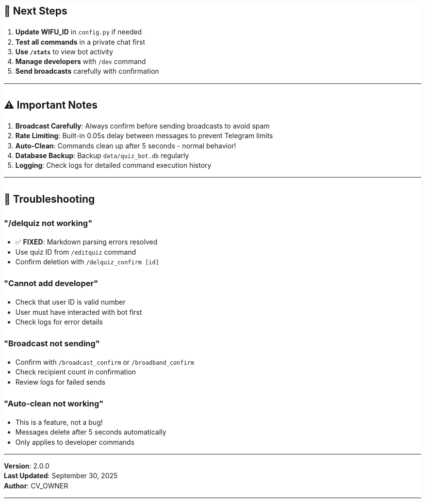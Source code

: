 ## 🚀 Next Steps

1. **Update WIFU_ID** in `config.py` if needed
2. **Test all commands** in a private chat first
3. **Use `/stats`** to view bot activity
4. **Manage developers** with `/dev` command
5. **Send broadcasts** carefully with confirmation

---

## ⚠️ Important Notes

1. **Broadcast Carefully**: Always confirm before sending broadcasts to avoid spam
2. **Rate Limiting**: Built-in 0.05s delay between messages to prevent Telegram limits
3. **Auto-Clean**: Commands clean up after 5 seconds - normal behavior!
4. **Database Backup**: Backup `data/quiz_bot.db` regularly
5. **Logging**: Check logs for detailed command execution history

---

## 🐛 Troubleshooting

### "/delquiz not working"
- ✅ **FIXED**: Markdown parsing errors resolved
- Use quiz ID from `/editquiz` command
- Confirm deletion with `/delquiz_confirm [id]`

### "Cannot add developer"
- Check that user ID is valid number
- User must have interacted with bot first
- Check logs for error details

### "Broadcast not sending"
- Confirm with `/broadcast_confirm` or `/broadband_confirm`
- Check recipient count in confirmation
- Review logs for failed sends

### "Auto-clean not working"
- This is a feature, not a bug!
- Messages delete after 5 seconds automatically
- Only applies to developer commands

---

**Version**: 2.0.0  
**Last Updated**: September 30, 2025  
**Author**: CV_OWNER  

---

